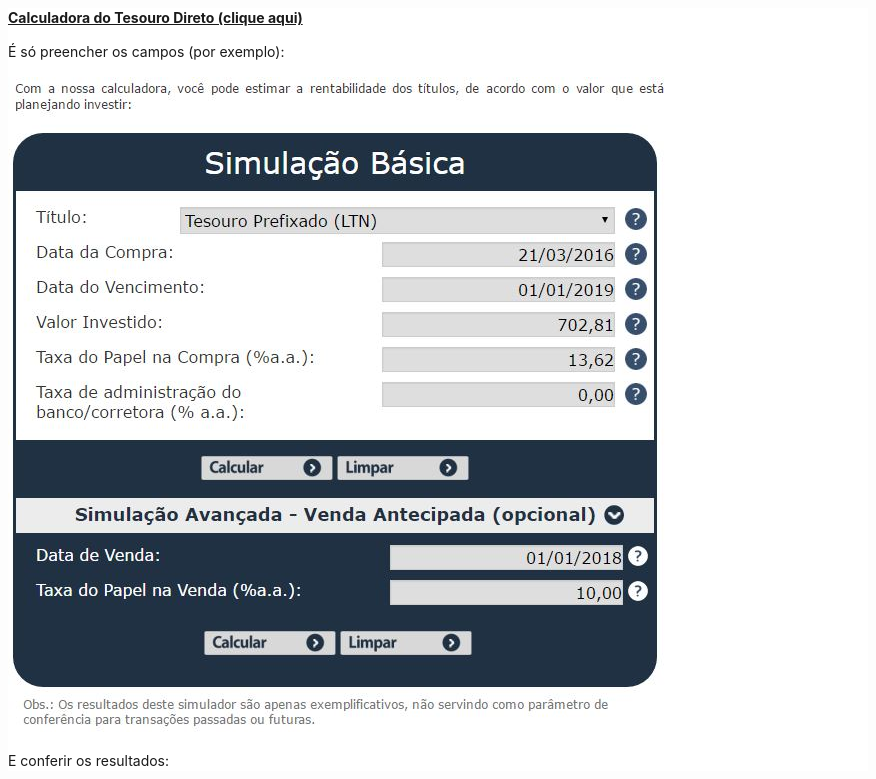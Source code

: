 **[Calculadora do Tesouro Direto (clique aqui)](https://www.tesourodireto.com.br/titulos/calculadora.htm)**

É só preencher os campos (por exemplo):

![](./calculadoraTD.jpg)

E conferir os resultados:
